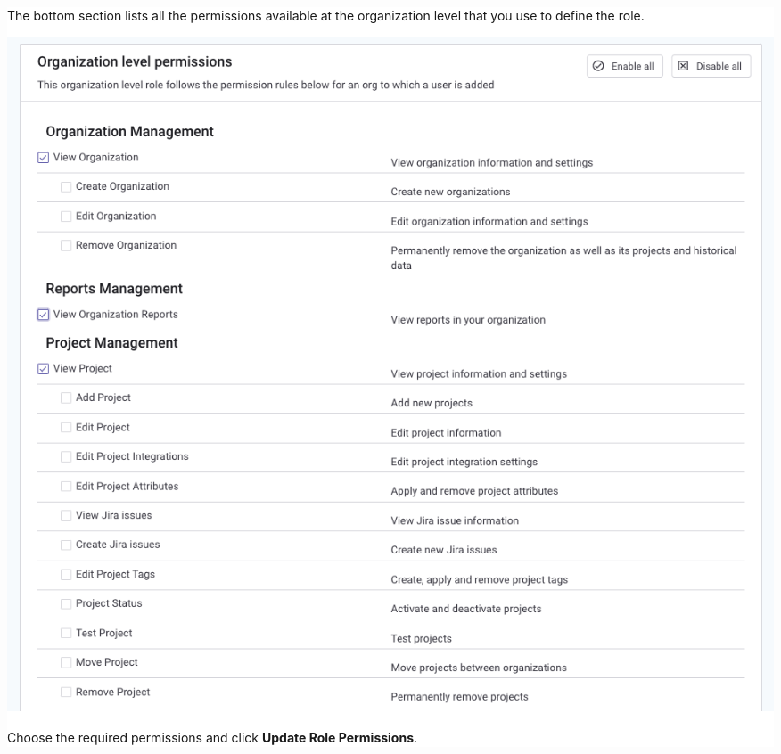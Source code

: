 The bottom section lists all the permissions available at the organization level that you use to define the role.

![Organization level permissions](<../../../.gitbook/assets/Screenshot 2022-05-17 at 05.56.02.png>)

Choose the required permissions and click **Update Role Permissions**.
